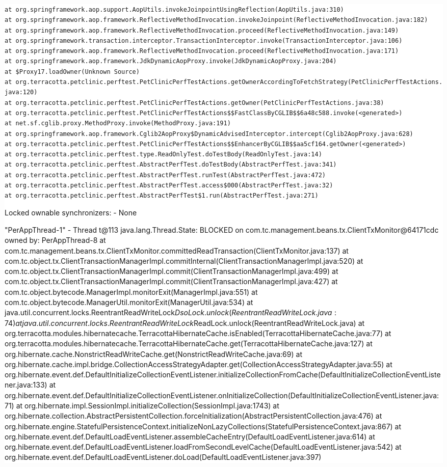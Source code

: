 	at org.springframework.aop.support.AopUtils.invokeJoinpointUsingReflection(AopUtils.java:310)
	at org.springframework.aop.framework.ReflectiveMethodInvocation.invokeJoinpoint(ReflectiveMethodInvocation.java:182)
	at org.springframework.aop.framework.ReflectiveMethodInvocation.proceed(ReflectiveMethodInvocation.java:149)
	at org.springframework.transaction.interceptor.TransactionInterceptor.invoke(TransactionInterceptor.java:106)
	at org.springframework.aop.framework.ReflectiveMethodInvocation.proceed(ReflectiveMethodInvocation.java:171)
	at org.springframework.aop.framework.JdkDynamicAopProxy.invoke(JdkDynamicAopProxy.java:204)
	at $Proxy17.loadOwner(Unknown Source)
	at org.terracotta.petclinic.perftest.PetClinicPerfTestActions.getOwnerAccordingToFetchStrategy(PetClinicPerfTestActions.java:120)
	at org.terracotta.petclinic.perftest.PetClinicPerfTestActions.getOwner(PetClinicPerfTestActions.java:38)
	at org.terracotta.petclinic.perftest.PetClinicPerfTestActions$$FastClassByCGLIB$$6a48c588.invoke(<generated>)
	at net.sf.cglib.proxy.MethodProxy.invoke(MethodProxy.java:191)
	at org.springframework.aop.framework.Cglib2AopProxy$DynamicAdvisedInterceptor.intercept(Cglib2AopProxy.java:628)
	at org.terracotta.petclinic.perftest.PetClinicPerfTestActions$$EnhancerByCGLIB$$aa5cf164.getOwner(<generated>)
	at org.terracotta.petclinic.perftest.type.ReadOnlyTest.doTestBody(ReadOnlyTest.java:14)
	at org.terracotta.petclinic.perftest.AbstractPerfTest.doTestBody(AbstractPerfTest.java:341)
	at org.terracotta.petclinic.perftest.AbstractPerfTest.runTest(AbstractPerfTest.java:472)
	at org.terracotta.petclinic.perftest.AbstractPerfTest.access$000(AbstractPerfTest.java:32)
	at org.terracotta.petclinic.perftest.AbstractPerfTest$1.run(AbstractPerfTest.java:271)

   Locked ownable synchronizers:
	- None

"PerAppThread-1" - Thread t@113
   java.lang.Thread.State: BLOCKED on com.tc.management.beans.tx.ClientTxMonitor@64171cdc owned by: PerAppThread-8
	at com.tc.management.beans.tx.ClientTxMonitor.committedReadTransaction(ClientTxMonitor.java:137)
	at com.tc.object.tx.ClientTransactionManagerImpl.commitInternal(ClientTransactionManagerImpl.java:520)
	at com.tc.object.tx.ClientTransactionManagerImpl.commit(ClientTransactionManagerImpl.java:499)
	at com.tc.object.tx.ClientTransactionManagerImpl.commit(ClientTransactionManagerImpl.java:427)
	at com.tc.object.bytecode.ManagerImpl.monitorExit(ManagerImpl.java:551)
	at com.tc.object.bytecode.ManagerUtil.monitorExit(ManagerUtil.java:534)
	at java.util.concurrent.locks.ReentrantReadWriteLock$DsoLock.unlock(ReentrantReadWriteLock.java:74)
	at java.util.concurrent.locks.ReentrantReadWriteLock$ReadLock.unlock(ReentrantReadWriteLock.java)
	at org.terracotta.modules.hibernatecache.TerracottaHibernateCache.isEnabled(TerracottaHibernateCache.java:77)
	at org.terracotta.modules.hibernatecache.TerracottaHibernateCache.get(TerracottaHibernateCache.java:127)
	at org.hibernate.cache.NonstrictReadWriteCache.get(NonstrictReadWriteCache.java:69)
	at org.hibernate.cache.impl.bridge.CollectionAccessStrategyAdapter.get(CollectionAccessStrategyAdapter.java:55)
	at org.hibernate.event.def.DefaultInitializeCollectionEventListener.initializeCollectionFromCache(DefaultInitializeCollectionEventListener.java:133)
	at org.hibernate.event.def.DefaultInitializeCollectionEventListener.onInitializeCollection(DefaultInitializeCollectionEventListener.java:71)
	at org.hibernate.impl.SessionImpl.initializeCollection(SessionImpl.java:1743)
	at org.hibernate.collection.AbstractPersistentCollection.forceInitialization(AbstractPersistentCollection.java:476)
	at org.hibernate.engine.StatefulPersistenceContext.initializeNonLazyCollections(StatefulPersistenceContext.java:867)
	at org.hibernate.event.def.DefaultLoadEventListener.assembleCacheEntry(DefaultLoadEventListener.java:614)
	at org.hibernate.event.def.DefaultLoadEventListener.loadFromSecondLevelCache(DefaultLoadEventListener.java:542)
	at org.hibernate.event.def.DefaultLoadEventListener.doLoad(DefaultLoadEventListener.java:397)